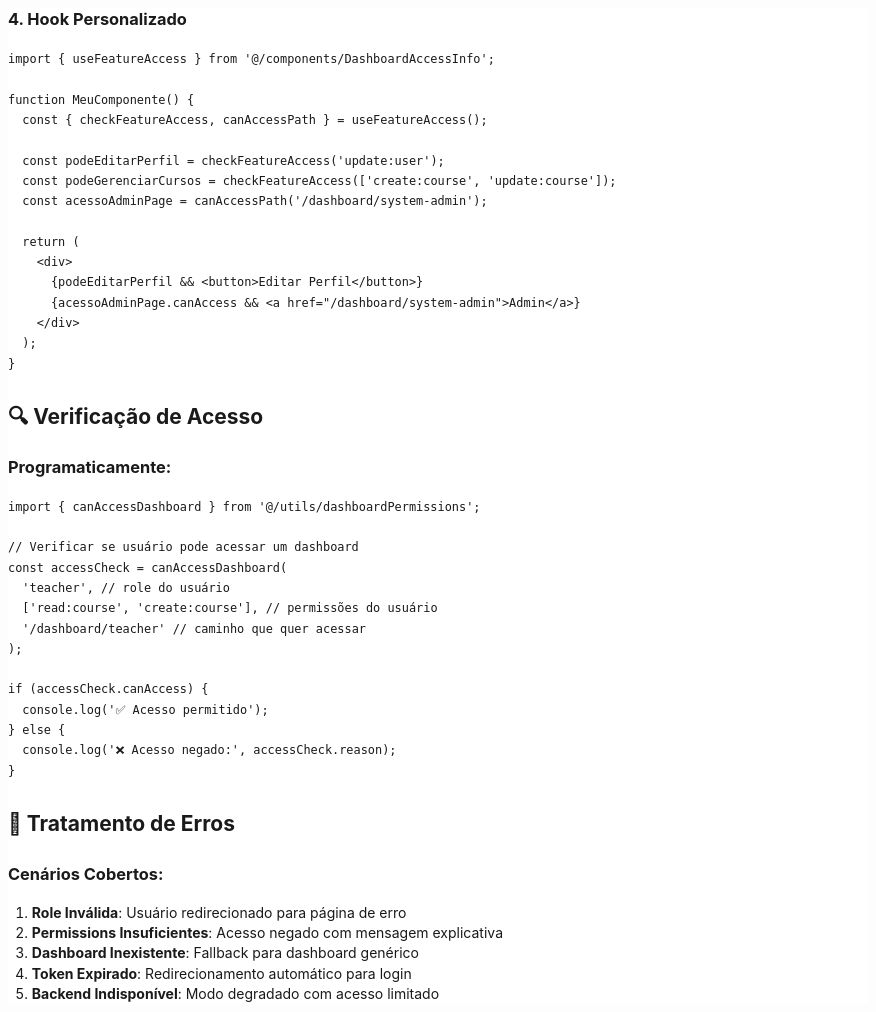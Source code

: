 ### 4. **Hook Personalizado**

```tsx
import { useFeatureAccess } from '@/components/DashboardAccessInfo';

function MeuComponente() {
  const { checkFeatureAccess, canAccessPath } = useFeatureAccess();

  const podeEditarPerfil = checkFeatureAccess('update:user');
  const podeGerenciarCursos = checkFeatureAccess(['create:course', 'update:course']);
  const acessoAdminPage = canAccessPath('/dashboard/system-admin');

  return (
    <div>
      {podeEditarPerfil && <button>Editar Perfil</button>}
      {acessoAdminPage.canAccess && <a href="/dashboard/system-admin">Admin</a>}
    </div>
  );
}
```

## 🔍 Verificação de Acesso

### Programaticamente:

```tsx
import { canAccessDashboard } from '@/utils/dashboardPermissions';

// Verificar se usuário pode acessar um dashboard
const accessCheck = canAccessDashboard(
  'teacher', // role do usuário
  ['read:course', 'create:course'], // permissões do usuário
  '/dashboard/teacher' // caminho que quer acessar
);

if (accessCheck.canAccess) {
  console.log('✅ Acesso permitido');
} else {
  console.log('❌ Acesso negado:', accessCheck.reason);
}
```

## 🚨 Tratamento de Erros

### Cenários Cobertos:

1. **Role Inválida**: Usuário redirecionado para página de erro
2. **Permissions Insuficientes**: Acesso negado com mensagem explicativa
3. **Dashboard Inexistente**: Fallback para dashboard genérico
4. **Token Expirado**: Redirecionamento automático para login
5. **Backend Indisponível**: Modo degradado com acesso limitado
